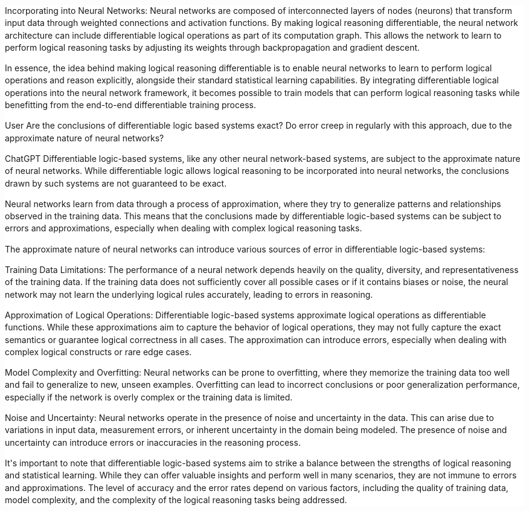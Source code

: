 Incorporating into Neural Networks: Neural networks are composed of interconnected layers of nodes (neurons) that transform input data through weighted connections and activation functions. By making logical reasoning differentiable, the neural network architecture can include differentiable logical operations as part of its computation graph. This allows the network to learn to perform logical reasoning tasks by adjusting its weights through backpropagation and gradient descent.

In essence, the idea behind making logical reasoning differentiable is to enable neural networks to learn to perform logical operations and reason explicitly, alongside their standard statistical learning capabilities. By integrating differentiable logical operations into the neural network framework, it becomes possible to train models that can perform logical reasoning tasks while benefitting from the end-to-end differentiable training process.

User
Are the conclusions of differentiable logic based systems exact? Do error creep in regularly with this approach, due to the approximate nature of neural networks?

ChatGPT
Differentiable logic-based systems, like any other neural network-based systems, are subject to the approximate nature of neural networks. While differentiable logic allows logical reasoning to be incorporated into neural networks, the conclusions drawn by such systems are not guaranteed to be exact.

Neural networks learn from data through a process of approximation, where they try to generalize patterns and relationships observed in the training data. This means that the conclusions made by differentiable logic-based systems can be subject to errors and approximations, especially when dealing with complex logical reasoning tasks.

The approximate nature of neural networks can introduce various sources of error in differentiable logic-based systems:

Training Data Limitations: The performance of a neural network depends heavily on the quality, diversity, and representativeness of the training data. If the training data does not sufficiently cover all possible cases or if it contains biases or noise, the neural network may not learn the underlying logical rules accurately, leading to errors in reasoning.

Approximation of Logical Operations: Differentiable logic-based systems approximate logical operations as differentiable functions. While these approximations aim to capture the behavior of logical operations, they may not fully capture the exact semantics or guarantee logical correctness in all cases. The approximation can introduce errors, especially when dealing with complex logical constructs or rare edge cases.

Model Complexity and Overfitting: Neural networks can be prone to overfitting, where they memorize the training data too well and fail to generalize to new, unseen examples. Overfitting can lead to incorrect conclusions or poor generalization performance, especially if the network is overly complex or the training data is limited.

Noise and Uncertainty: Neural networks operate in the presence of noise and uncertainty in the data. This can arise due to variations in input data, measurement errors, or inherent uncertainty in the domain being modeled. The presence of noise and uncertainty can introduce errors or inaccuracies in the reasoning process.

It's important to note that differentiable logic-based systems aim to strike a balance between the strengths of logical reasoning and statistical learning. While they can offer valuable insights and perform well in many scenarios, they are not immune to errors and approximations. The level of accuracy and the error rates depend on various factors, including the quality of training data, model complexity, and the complexity of the logical reasoning tasks being addressed.
